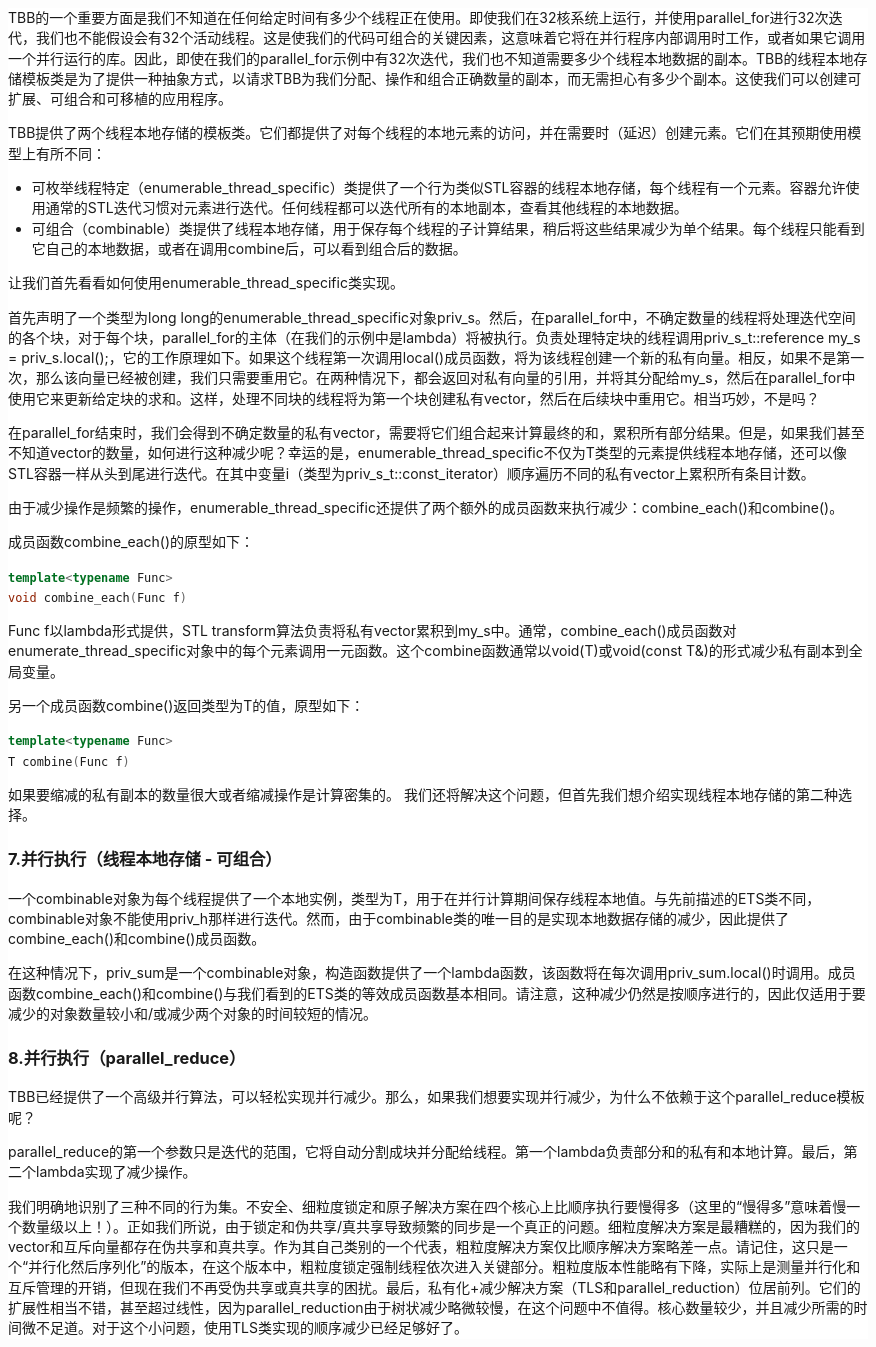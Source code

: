 TBB的一个重要方面是我们不知道在任何给定时间有多少个线程正在使用。即使我们在32核系统上运行，并使用parallel_for进行32次迭代，我们也不能假设会有32个活动线程。这是使我们的代码可组合的关键因素，这意味着它将在并行程序内部调用时工作，或者如果它调用一个并行运行的库。因此，即使在我们的parallel_for示例中有32次迭代，我们也不知道需要多少个线程本地数据的副本。TBB的线程本地存储模板类是为了提供一种抽象方式，以请求TBB为我们分配、操作和组合正确数量的副本，而无需担心有多少个副本。这使我们可以创建可扩展、可组合和可移植的应用程序。

TBB提供了两个线程本地存储的模板类。它们都提供了对每个线程的本地元素的访问，并在需要时（延迟）创建元素。它们在其预期使用模型上有所不同：
- 可枚举线程特定（enumerable_thread_specific）类提供了一个行为类似STL容器的线程本地存储，每个线程有一个元素。容器允许使用通常的STL迭代习惯对元素进行迭代。任何线程都可以迭代所有的本地副本，查看其他线程的本地数据。
- 可组合（combinable）类提供了线程本地存储，用于保存每个线程的子计算结果，稍后将这些结果减少为单个结果。每个线程只能看到它自己的本地数据，或者在调用combine后，可以看到组合后的数据。

让我们首先看看如何使用enumerable_thread_specific类实现。

首先声明了一个类型为long long的enumerable_thread_specific对象priv_s。然后，在parallel_for中，不确定数量的线程将处理迭代空间的各个块，对于每个块，parallel_for的主体（在我们的示例中是lambda）将被执行。负责处理特定块的线程调用priv_s_t::reference my_s = priv_s.local();，它的工作原理如下。如果这个线程第一次调用local()成员函数，将为该线程创建一个新的私有向量。相反，如果不是第一次，那么该向量已经被创建，我们只需要重用它。在两种情况下，都会返回对私有向量的引用，并将其分配给my_s，然后在parallel_for中使用它来更新给定块的求和。这样，处理不同块的线程将为第一个块创建私有vector，然后在后续块中重用它。相当巧妙，不是吗？

在parallel_for结束时，我们会得到不确定数量的私有vector，需要将它们组合起来计算最终的和，累积所有部分结果。但是，如果我们甚至不知道vector的数量，如何进行这种减少呢？幸运的是，enumerable_thread_specific不仅为T类型的元素提供线程本地存储，还可以像STL容器一样从头到尾进行迭代。在其中变量i（类型为priv_s_t::const_iterator）顺序遍历不同的私有vector上累积所有条目计数。

由于减少操作是频繁的操作，enumerable_thread_specific还提供了两个额外的成员函数来执行减少：combine_each()和combine()。

成员函数combine_each()的原型如下：
```cpp
template<typename Func>
void combine_each(Func f)
```
Func f以lambda形式提供，STL transform算法负责将私有vector累积到my_s中。通常，combine_each()成员函数对enumerate_thread_specific对象中的每个元素调用一元函数。这个combine函数通常以void(T)或void(const T&)的形式减少私有副本到全局变量。

另一个成员函数combine()返回类型为T的值，原型如下：
```cpp
template<typename Func>
T combine(Func f)
```
如果要缩减的私有副本的数量很大或者缩减操作是计算密集的。 
我们还将解决这个问题，但首先我们想介绍实现线程本地存储的第二种选择。

### 7.并行执行（线程本地存储 - 可组合）

一个combinable<T>对象为每个线程提供了一个本地实例，类型为T，用于在并行计算期间保存线程本地值。与先前描述的ETS类不同，combinable对象不能使用priv_h那样进行迭代。然而，由于combinable类的唯一目的是实现本地数据存储的减少，因此提供了combine_each()和combine()成员函数。

在这种情况下，priv_sum是一个combinable对象，构造函数提供了一个lambda函数，该函数将在每次调用priv_sum.local()时调用。成员函数combine_each()和combine()与我们看到的ETS类的等效成员函数基本相同。请注意，这种减少仍然是按顺序进行的，因此仅适用于要减少的对象数量较小和/或减少两个对象的时间较短的情况。

###   8.并行执行（parallel_reduce）

TBB已经提供了一个高级并行算法，可以轻松实现并行减少。那么，如果我们想要实现并行减少，为什么不依赖于这个parallel_reduce模板呢？

parallel_reduce的第一个参数只是迭代的范围，它将自动分割成块并分配给线程。第一个lambda负责部分和的私有和本地计算。最后，第二个lambda实现了减少操作。

我们明确地识别了三种不同的行为集。不安全、细粒度锁定和原子解决方案在四个核心上比顺序执行要慢得多（这里的“慢得多”意味着慢一个数量级以上！）。正如我们所说，由于锁定和伪共享/真共享导致频繁的同步是一个真正的问题。细粒度解决方案是最糟糕的，因为我们的vector和互斥向量都存在伪共享和真共享。作为其自己类别的一个代表，粗粒度解决方案仅比顺序解决方案略差一点。请记住，这只是一个“并行化然后序列化”的版本，在这个版本中，粗粒度锁定强制线程依次进入关键部分。粗粒度版本性能略有下降，实际上是测量并行化和互斥管理的开销，但现在我们不再受伪共享或真共享的困扰。最后，私有化+减少解决方案（TLS和parallel_reduction）位居前列。它们的扩展性相当不错，甚至超过线性，因为parallel_reduction由于树状减少略微较慢，在这个问题中不值得。核心数量较少，并且减少所需的时间微不足道。对于这个小问题，使用TLS类实现的顺序减少已经足够好了。
